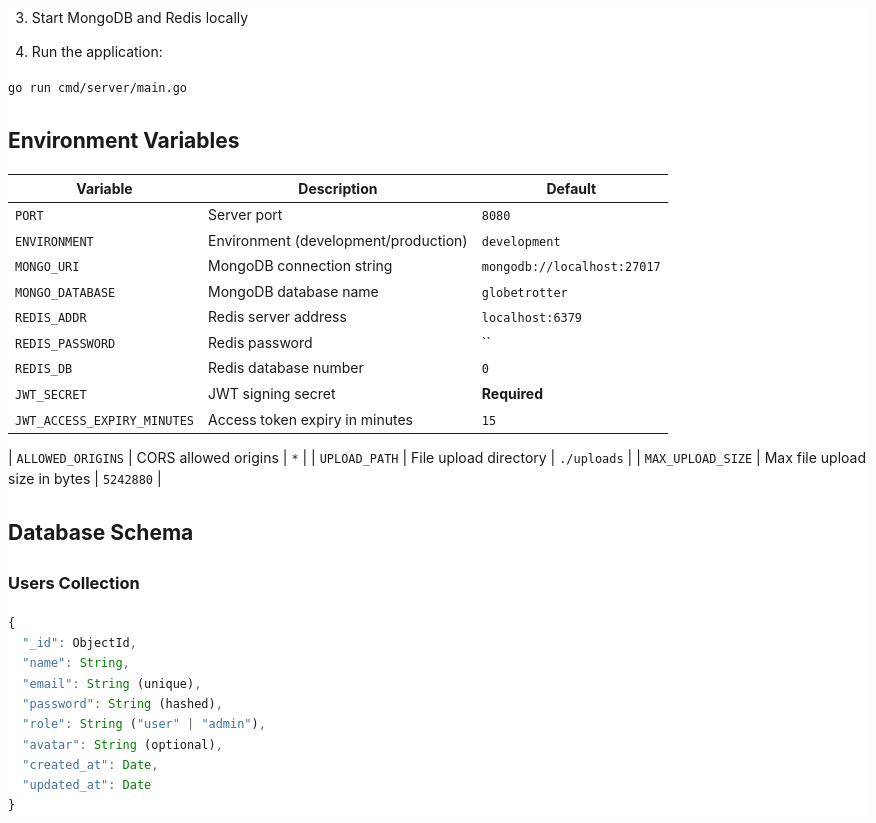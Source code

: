 ```env
```

3. Start MongoDB and Redis locally

4. Run the application:

```bash
go run cmd/server/main.go
```

## Environment Variables

| Variable                    | Description                          | Default                     |
| --------------------------- | ------------------------------------ | --------------------------- |
| `PORT`                      | Server port                          | `8080`                      |
| `ENVIRONMENT`               | Environment (development/production) | `development`               |
| `MONGO_URI`                 | MongoDB connection string            | `mongodb://localhost:27017` |
| `MONGO_DATABASE`            | MongoDB database name                | `globetrotter`              |
| `REDIS_ADDR`                | Redis server address                 | `localhost:6379`            |
| `REDIS_PASSWORD`            | Redis password                       | ``                          |
| `REDIS_DB`                  | Redis database number                | `0`                         |
| `JWT_SECRET`                | JWT signing secret                   | **Required**                |
| `JWT_ACCESS_EXPIRY_MINUTES` | Access token expiry in minutes       | `15`                        |

| `ALLOWED_ORIGINS` | CORS allowed origins | `*` |
| `UPLOAD_PATH` | File upload directory | `./uploads` |
| `MAX_UPLOAD_SIZE` | Max file upload size in bytes | `5242880` |

## Database Schema

### Users Collection

```javascript
{
  "_id": ObjectId,
  "name": String,
  "email": String (unique),
  "password": String (hashed),
  "role": String ("user" | "admin"),
  "avatar": String (optional),
  "created_at": Date,
  "updated_at": Date
}
```
